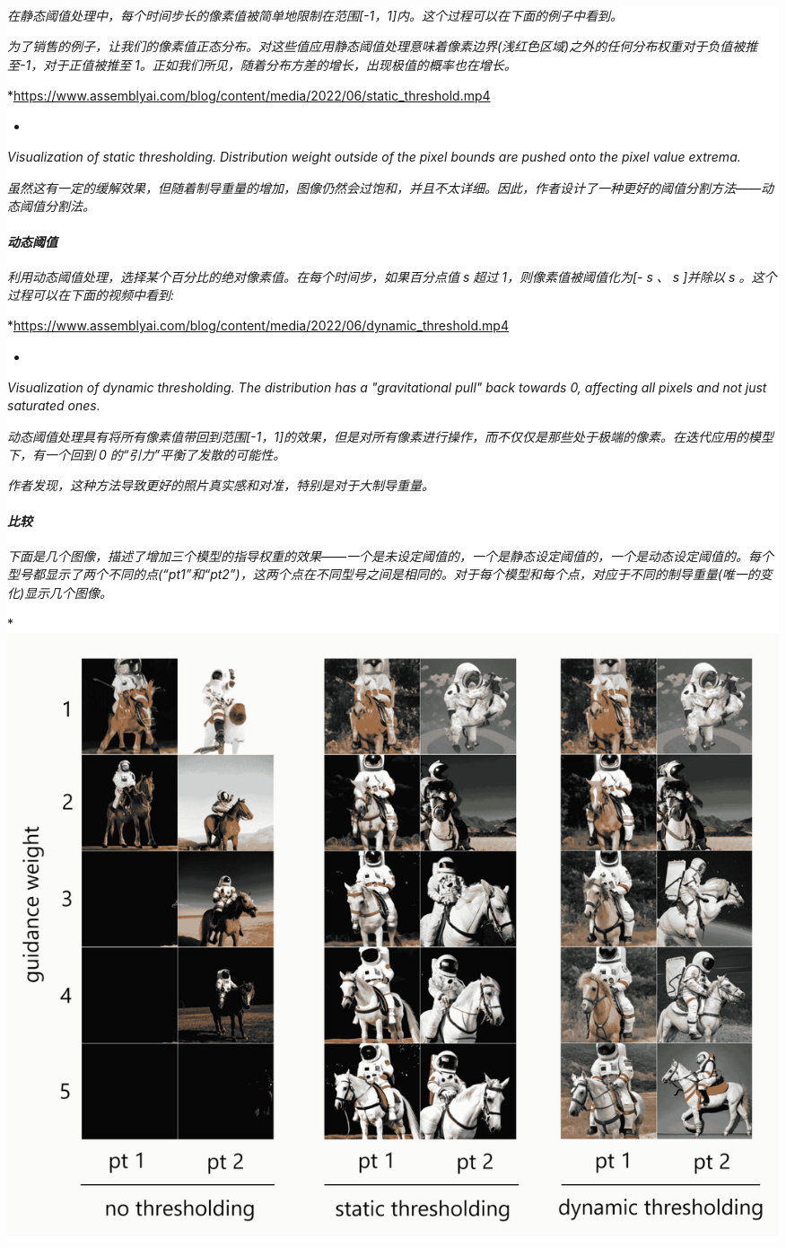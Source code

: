 *在静态阈值处理中，每个时间步长的像素值被简单地限制在范围[-1，1]内。这个过程可以在下面的例子中看到。*

*为了销售的例子，让我们的像素值正态分布。对这些值应用静态阈值处理意味着像素边界(浅红色区域)之外的任何分布权重对于负值被推至-1，对于正值被推至 1。正如我们所见，随着分布方差的增长，出现极值的概率也在增长。*

*<https://www.assemblyai.com/blog/content/media/2022/06/static_threshold.mp4>

*

*Visualization of static thresholding. Distribution weight outside of the pixel bounds are pushed onto the pixel value extrema.*

*虽然这有一定的缓解效果，但随着制导重量的增加，图像仍然会过饱和，并且不太详细。因此，作者设计了一种更好的阈值分割方法——动态阈值分割法。*

#### *动态阈值*

*利用动态阈值处理，选择某个百分比的绝对像素值。在每个时间步，如果百分点值 *s* 超过 1，则像素值被阈值化为[- *s* 、 *s* ]并除以 *s* 。这个过程可以在下面的视频中看到:*

*<https://www.assemblyai.com/blog/content/media/2022/06/dynamic_threshold.mp4>

*

*Visualization of dynamic thresholding. The distribution has a "gravitational pull" back towards 0, affecting all pixels and not just saturated ones.*

*动态阈值处理具有将所有像素值带回到范围[-1，1]的效果，但是对所有像素进行操作，而不仅仅是那些处于极端的像素。在迭代应用的模型下，有一个回到 0 的“引力”平衡了发散的可能性。*

*作者发现，这种方法导致更好的照片真实感和对准，特别是对于大制导重量。*

#### *比较*

*下面是几个图像，描述了增加三个模型的指导权重的效果——一个是未设定阈值的，一个是静态设定阈值的，一个是动态设定阈值的。每个型号都显示了两个不同的点(“pt1”和“pt2”)，这两个点在不同型号之间是相同的。对于每个模型和每个点，对应于不同的制导重量(唯一的变化)显示几个图像。*

*![](img/9bd67b510a9ad6247f909365774f699b.png)
